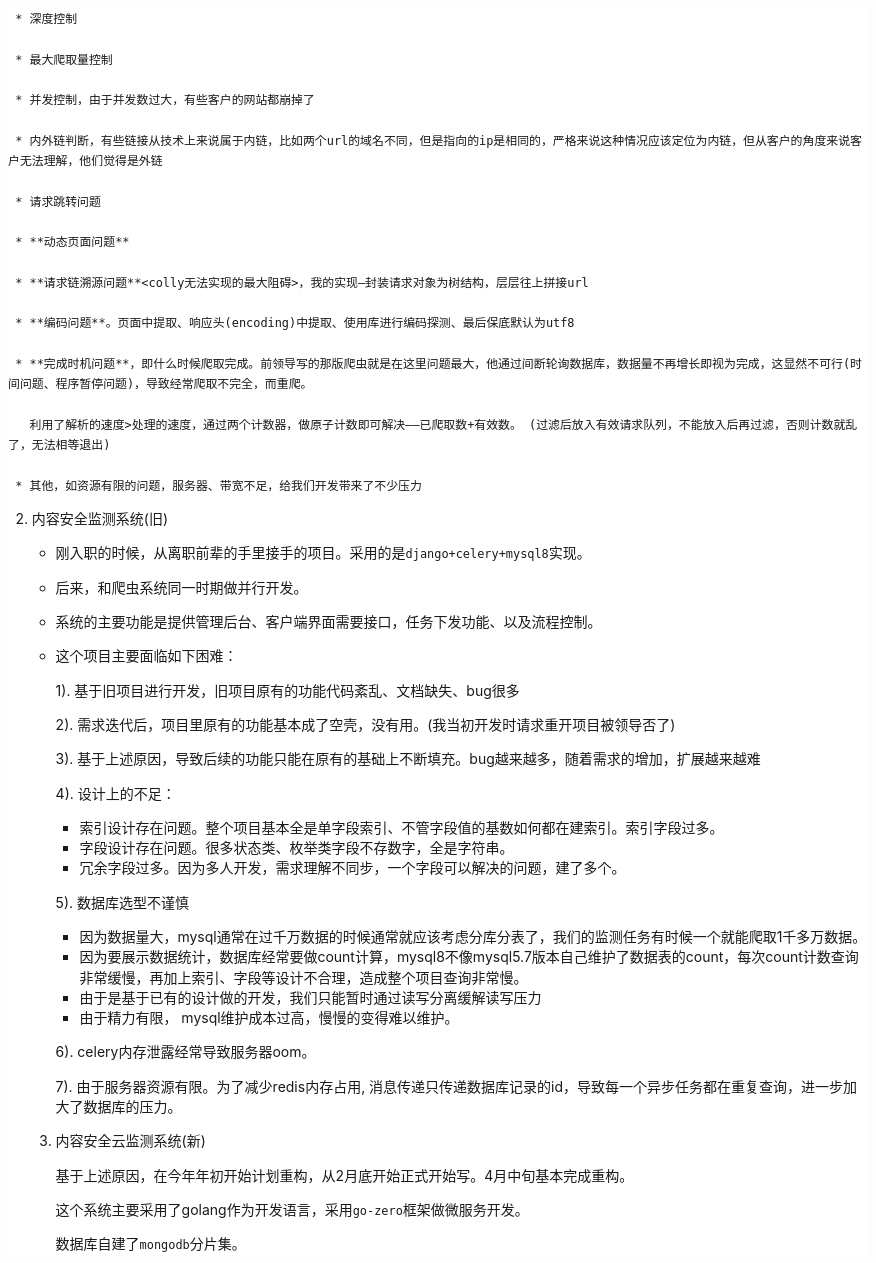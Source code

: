      * 深度控制

     * 最大爬取量控制

     * 并发控制，由于并发数过大，有些客户的网站都崩掉了

     * 内外链判断，有些链接从技术上来说属于内链，比如两个url的域名不同，但是指向的ip是相同的，严格来说这种情况应该定位为内链，但从客户的角度来说客户无法理解，他们觉得是外链

     * 请求跳转问题

     * **动态页面问题**

     * **请求链溯源问题**<colly无法实现的最大阻碍>，我的实现—封装请求对象为树结构，层层往上拼接url

     * **编码问题**。页面中提取、响应头(encoding)中提取、使用库进行编码探测、最后保底默认为utf8

     * **完成时机问题**，即什么时候爬取完成。前领导写的那版爬虫就是在这里问题最大，他通过间断轮询数据库，数据量不再增长即视为完成，这显然不可行(时间问题、程序暂停问题)，导致经常爬取不完全，而重爬。

       利用了解析的速度>处理的速度，通过两个计数器，做原子计数即可解决——已爬取数+有效数。 (过滤后放入有效请求队列，不能放入后再过滤，否则计数就乱了，无法相等退出)

     * 其他，如资源有限的问题，服务器、带宽不足，给我们开发带来了不少压力

2. 内容安全监测系统(旧)

   * 刚入职的时候，从离职前辈的手里接手的项目。采用的是`django+celery+mysql8`实现。

   * 后来，和爬虫系统同一时期做并行开发。

   * 系统的主要功能是提供管理后台、客户端界面需要接口，任务下发功能、以及流程控制。

   * 这个项目主要面临如下困难：

     1). 基于旧项目进行开发，旧项目原有的功能代码紊乱、文档缺失、bug很多

     2). 需求迭代后，项目里原有的功能基本成了空壳，没有用。(我当初开发时请求重开项目被领导否了)

     3). 基于上述原因，导致后续的功能只能在原有的基础上不断填充。bug越来越多，随着需求的增加，扩展越来越难

     4). 设计上的不足：

     * 索引设计存在问题。整个项目基本全是单字段索引、不管字段值的基数如何都在建索引。索引字段过多。
     * 字段设计存在问题。很多状态类、枚举类字段不存数字，全是字符串。
     * 冗余字段过多。因为多人开发，需求理解不同步，一个字段可以解决的问题，建了多个。

     5). 数据库选型不谨慎

     * 因为数据量大，mysql通常在过千万数据的时候通常就应该考虑分库分表了，我们的监测任务有时候一个就能爬取1千多万数据。
     * 因为要展示数据统计，数据库经常要做count计算，mysql8不像mysql5.7版本自己维护了数据表的count，每次count计数查询非常缓慢，再加上索引、字段等设计不合理，造成整个项目查询非常慢。
     * 由于是基于已有的设计做的开发，我们只能暂时通过读写分离缓解读写压力
     * 由于精力有限， mysql维护成本过高，慢慢的变得难以维护。

     6). celery内存泄露经常导致服务器oom。

     7). 由于服务器资源有限。为了减少redis内存占用, 消息传递只传递数据库记录的id，导致每一个异步任务都在重复查询，进一步加大了数据库的压力。

   3. 内容安全云监测系统(新)

      基于上述原因，在今年年初开始计划重构，从2月底开始正式开始写。4月中旬基本完成重构。

      这个系统主要采用了golang作为开发语言，采用`go-zero`框架做微服务开发。

      数据库自建了`mongodb`分片集。
